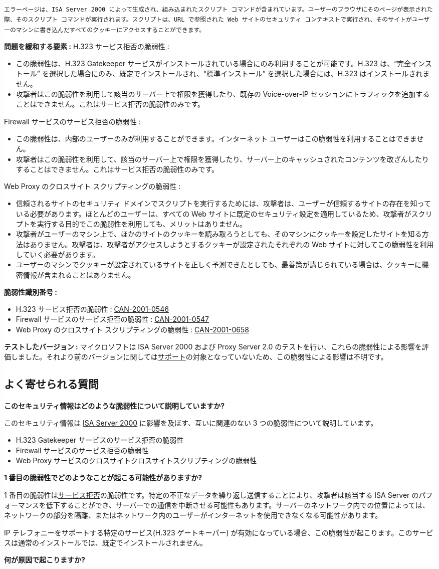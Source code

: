     エラーページは、ISA Server 2000 によって生成され、組み込まれたスクリプト コマンドが含まれています。ユーザーのブラウザにそのページが表示された際、そのスクリプト コマンドが実行されます。スクリプトは、URL で参照された Web サイトのセキュリティ コンテキストで実行され、そのサイトがユーザーのマシンに書き込んだすべてのクッキーにアクセスすることができます。

**問題を緩和する要素 :**
H.323 サービス拒否の脆弱性 :

-   この脆弱性は、H.323 Gatekeeper サービスがインストールされている場合にのみ利用することが可能です。H.323 は、“完全インストール” を選択した場合にのみ、既定でインストールされ、“標準インストール” を選択した場合には、H.323 はインストールされません。
-   攻撃者はこの脆弱性を利用して該当のサーバー上で権限を獲得したり、既存の Voice-over-IP セッションにトラフィックを追加することはできません。これはサービス拒否の脆弱性のみです。

Firewall サービスのサービス拒否の脆弱性 :

-   この脆弱性は、内部のユーザーのみが利用することができます。インターネット ユーザーはこの脆弱性を利用することはできません。
-   攻撃者はこの脆弱性を利用して、該当のサーバー上で権限を獲得したり、サーバー上のキャッシュされたコンテンツを改ざんしたりすることはできません。これはサービス拒否の脆弱性のみです。

Web Proxy のクロスサイト スクリプティングの脆弱性 :

-   信頼されるサイトのセキュリティ ドメインでスクリプトを実行するためには、攻撃者は、ユーザーが信頼するサイトの存在を知っている必要があります。ほとんどのユーザーは、すべての Web サイトに既定のセキュリティ設定を適用しているため、攻撃者がスクリプトを実行する目的でこの脆弱性を利用しても、メリットはありません。
-   攻撃者がユーザーのマシン上で、ほかのサイトのクッキーを読み取ろうとしても、そのマシンにクッキーを設定したサイトを知る方法はありません。攻撃者は、攻撃者がアクセスしようとするクッキーが設定されたそれぞれの Web サイトに対してこの脆弱性を利用していく必要があります。
-   ユーザーのマシンでクッキーが設定されているサイトを正しく予測できたとしても、最善策が講じられている場合は、クッキーに機密情報が含まれることはありません。

**脆弱性識別番号 :**

-   H.323 サービス拒否の脆弱性 : [CAN-2001-0546](http://www.cve.mitre.org/cgi-bin/cvename.cgi?name=can-2001-0546)
-   Firewall サービスのサービス拒否の脆弱性 : [CAN-2001-0547](http://www.cve.mitre.org/cgi-bin/cvename.cgi?name=can-2001-0547)
-   Web Proxy のクロスサイト スクリプティングの脆弱性 : [CAN-2001-0658](http://www.cve.mitre.org/cgi-bin/cvename.cgi?name=can-2001-0658)

**テストしたバージョン :**
マイクロソフトは ISA Server 2000 および Proxy Server 2.0 のテストを行い、これらの脆弱性による影響を評価しました。それより前のバージョンに関しては[サポート](http://support.microsoft.com/lifecycle/)の対象となっていないため、この脆弱性による影響は不明です。

よく寄せられる質問
------------------

<span></span>
**このセキュリティ情報はどのような脆弱性について説明していますか?**

このセキュリティ情報は [ISA Server 2000](http://www.microsoft.com/japan/isaserver/) に影響を及ぼす、互いに関連のない 3 つの脆弱性について説明しています。

-   H.323 Gatekeeper サービスのサービス拒否の脆弱性
-   Firewall サービスのサービス拒否の脆弱性
-   Web Proxy サービスのクロスサイトクロスサイトスクリプティングの脆弱性

**1 番目の脆弱性でどのようなことが起こる可能性がありますか?**

1 番目の脆弱性は[サービス拒否](http://www.microsoft.com/japan/security/glossary.mspx)の脆弱性です。特定の不正なデータを繰り返し送信することにより、攻撃者は該当する ISA Server のパフォーマンスを低下することができ、サーバーでの通信を中断させる可能性もあります。サーバーのネットワーク内での位置によっては、ネットワークの部分を隔離、またはネットワーク内のユーザーがインターネットを使用できなくなる可能性があります。

IP テレフォニーをサポートする特定のサービス(H.323 ゲートキーパー) が有効になっている場合、この脆弱性が起こります。このサービスは通常のインストールでは、既定でインストールされません。

**何が原因で起こりますか?**
